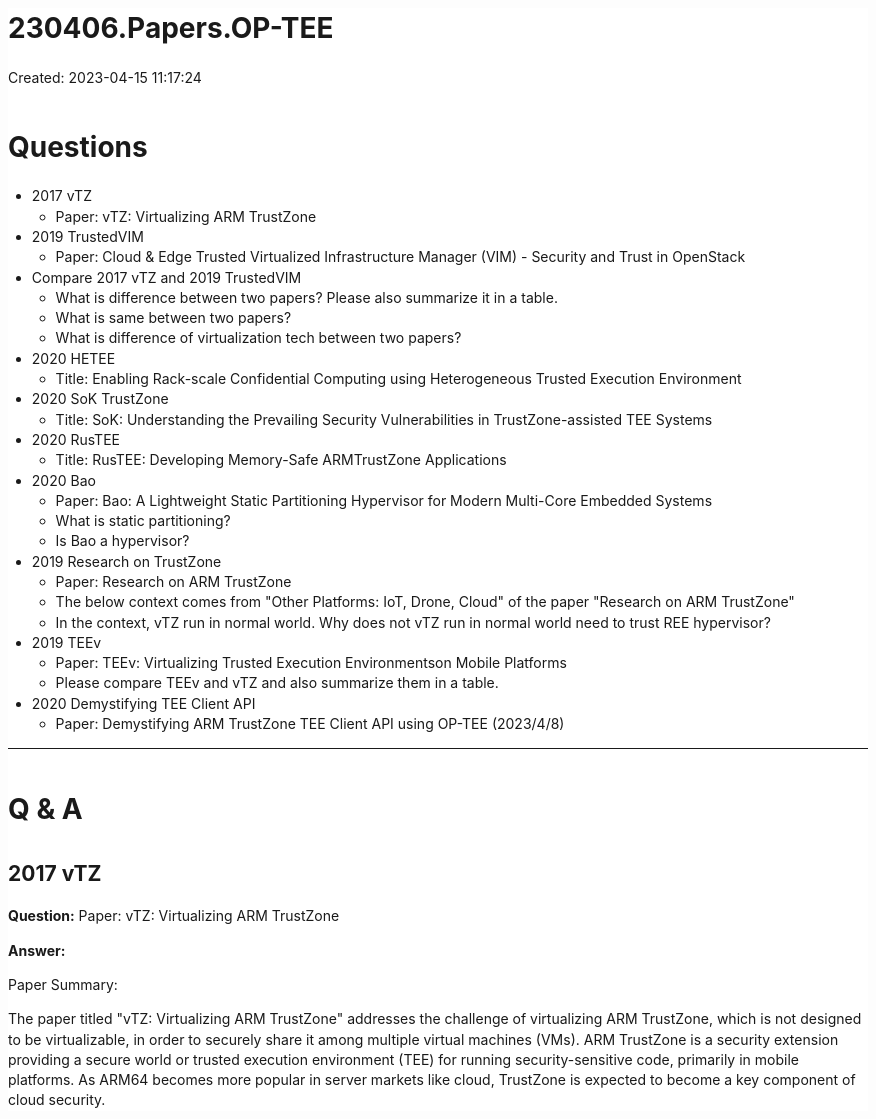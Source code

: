 # 230406.Papers.OP-TEE
Created: 2023-04-15 11:17:24
# Questions
* 2017 vTZ
    * Paper: vTZ: Virtualizing ARM TrustZone
* 2019 TrustedVIM
    * Paper: Cloud & Edge Trusted Virtualized Infrastructure Manager (VIM) - Security and Trust in OpenStack
* Compare 2017 vTZ and 2019 TrustedVIM
    * What is difference between two papers? Please also summarize it in a table.
    * What is same between two papers?
    * What is difference of virtualization tech between two papers?
* 2020 HETEE
    * Title: Enabling Rack-scale Confidential Computing using Heterogeneous Trusted Execution Environment
* 2020 SoK TrustZone
    * Title: SoK: Understanding the Prevailing Security Vulnerabilities in TrustZone-assisted TEE Systems
* 2020 RusTEE
    * Title: RusTEE: Developing Memory-Safe ARMTrustZone Applications
* 2020 Bao
    * Paper: Bao: A Lightweight Static Partitioning Hypervisor for Modern Multi-Core Embedded Systems
    * What is static partitioning?
    * Is Bao a hypervisor?
* 2019 Research on TrustZone
    * Paper: Research on ARM TrustZone
    * The below context comes from "Other Platforms: IoT, Drone, Cloud" of the paper "Research on ARM TrustZone"
    * In the context, vTZ run in normal world. Why does not vTZ run in normal world need to trust REE hypervisor?
* 2019 TEEv
    * Paper: TEEv: Virtualizing Trusted Execution Environmentson Mobile Platforms
    * Please compare TEEv and vTZ and also summarize them in a table.
* 2020 Demystifying TEE Client API
    * Paper: Demystifying ARM TrustZone TEE Client API using OP-TEE (2023/4/8)

---

# Q & A
## 2017 vTZ
**Question:** Paper: vTZ: Virtualizing ARM TrustZone

**Answer:**

Paper Summary:

The paper titled "vTZ: Virtualizing ARM TrustZone" addresses the challenge of virtualizing ARM TrustZone, which is not designed to be virtualizable, in order to securely share it among multiple virtual machines (VMs). ARM TrustZone is a security extension providing a secure world or trusted execution environment (TEE) for running security-sensitive code, primarily in mobile platforms. As ARM64 becomes more popular in server markets like cloud, TrustZone is expected to become a key component of cloud security.
